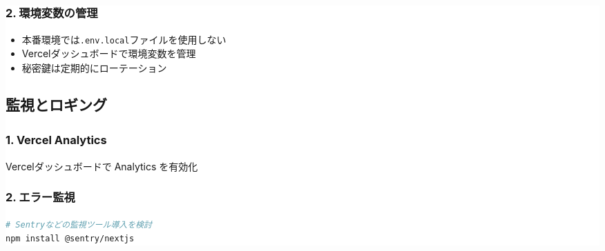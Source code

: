 ### 2. 環境変数の管理

- 本番環境では`.env.local`ファイルを使用しない
- Vercelダッシュボードで環境変数を管理
- 秘密鍵は定期的にローテーション

## 監視とロギング

### 1. Vercel Analytics

Vercelダッシュボードで Analytics を有効化

### 2. エラー監視

```bash
# Sentryなどの監視ツール導入を検討
npm install @sentry/nextjs
```